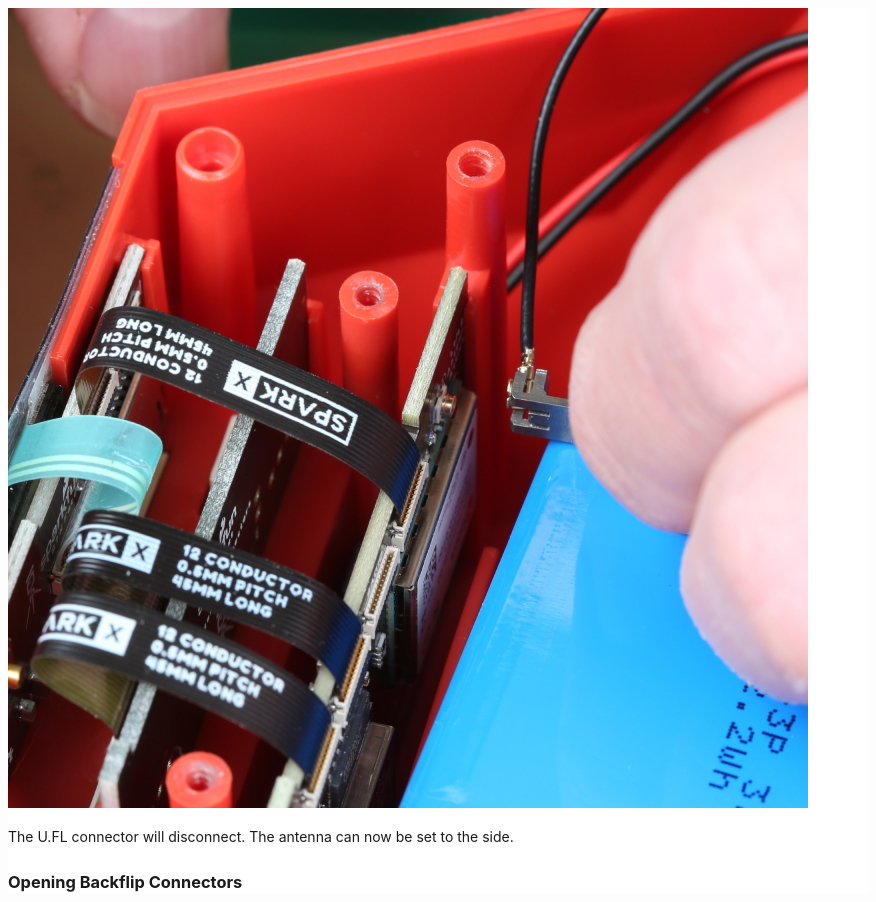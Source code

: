 ![U.FL connector removed](img/Repair/SparkFun-RTK-Repair-9.jpg)

The U.FL connector will disconnect. The antenna can now be set to the side.

### Opening Backflip Connectors
